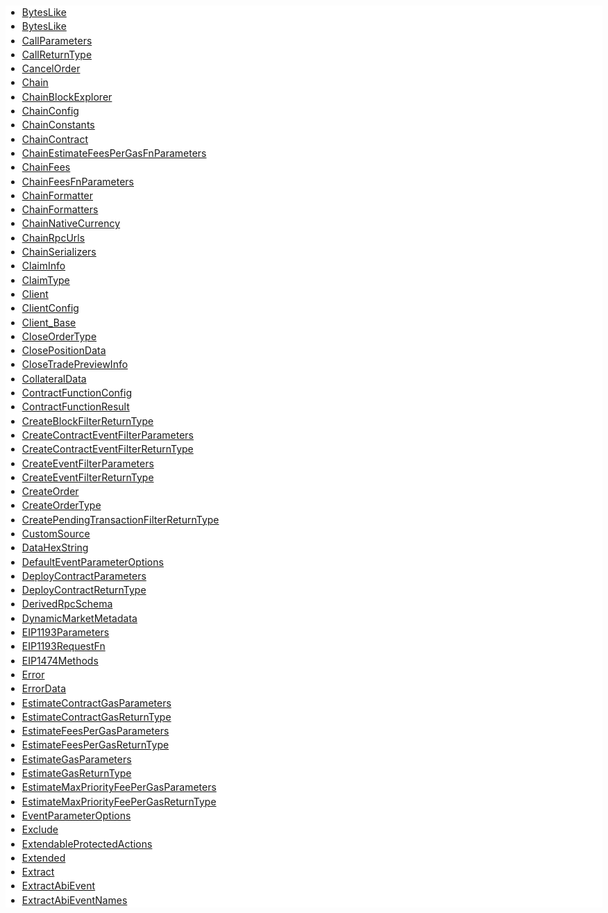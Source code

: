 - [BytesLike](internal_.md#byteslike)
- [BytesLike](internal_.md#byteslike-1)
- [CallParameters](internal_.md#callparameters)
- [CallReturnType](internal_.md#callreturntype)
- [CancelOrder](internal_.md#cancelorder)
- [Chain](internal_.md#chain)
- [ChainBlockExplorer](internal_.md#chainblockexplorer)
- [ChainConfig](internal_.md#chainconfig)
- [ChainConstants](internal_.md#chainconstants)
- [ChainContract](internal_.md#chaincontract)
- [ChainEstimateFeesPerGasFnParameters](internal_.md#chainestimatefeespergasfnparameters)
- [ChainFees](internal_.md#chainfees)
- [ChainFeesFnParameters](internal_.md#chainfeesfnparameters)
- [ChainFormatter](internal_.md#chainformatter)
- [ChainFormatters](internal_.md#chainformatters)
- [ChainNativeCurrency](internal_.md#chainnativecurrency)
- [ChainRpcUrls](internal_.md#chainrpcurls)
- [ChainSerializers](internal_.md#chainserializers)
- [ClaimInfo](internal_.md#claiminfo)
- [ClaimType](internal_.md#claimtype)
- [Client](internal_.md#client)
- [ClientConfig](internal_.md#clientconfig)
- [Client\_Base](internal_.md#client_base)
- [CloseOrderType](internal_.md#closeordertype)
- [ClosePositionData](internal_.md#closepositiondata)
- [CloseTradePreviewInfo](internal_.md#closetradepreviewinfo)
- [CollateralData](internal_.md#collateraldata)
- [ContractFunctionConfig](internal_.md#contractfunctionconfig)
- [ContractFunctionResult](internal_.md#contractfunctionresult)
- [CreateBlockFilterReturnType](internal_.md#createblockfilterreturntype)
- [CreateContractEventFilterParameters](internal_.md#createcontracteventfilterparameters)
- [CreateContractEventFilterReturnType](internal_.md#createcontracteventfilterreturntype)
- [CreateEventFilterParameters](internal_.md#createeventfilterparameters)
- [CreateEventFilterReturnType](internal_.md#createeventfilterreturntype)
- [CreateOrder](internal_.md#createorder)
- [CreateOrderType](internal_.md#createordertype)
- [CreatePendingTransactionFilterReturnType](internal_.md#creatependingtransactionfilterreturntype)
- [CustomSource](internal_.md#customsource)
- [DataHexString](internal_.md#datahexstring)
- [DefaultEventParameterOptions](internal_.md#defaulteventparameteroptions)
- [DeployContractParameters](internal_.md#deploycontractparameters)
- [DeployContractReturnType](internal_.md#deploycontractreturntype)
- [DerivedRpcSchema](internal_.md#derivedrpcschema)
- [DynamicMarketMetadata](internal_.md#dynamicmarketmetadata)
- [EIP1193Parameters](internal_.md#eip1193parameters)
- [EIP1193RequestFn](internal_.md#eip1193requestfn)
- [EIP1474Methods](internal_.md#eip1474methods)
- [Error](internal_.md#error)
- [ErrorData](internal_.md#errordata)
- [EstimateContractGasParameters](internal_.md#estimatecontractgasparameters)
- [EstimateContractGasReturnType](internal_.md#estimatecontractgasreturntype)
- [EstimateFeesPerGasParameters](internal_.md#estimatefeespergasparameters)
- [EstimateFeesPerGasReturnType](internal_.md#estimatefeespergasreturntype)
- [EstimateGasParameters](internal_.md#estimategasparameters)
- [EstimateGasReturnType](internal_.md#estimategasreturntype)
- [EstimateMaxPriorityFeePerGasParameters](internal_.md#estimatemaxpriorityfeepergasparameters)
- [EstimateMaxPriorityFeePerGasReturnType](internal_.md#estimatemaxpriorityfeepergasreturntype)
- [EventParameterOptions](internal_.md#eventparameteroptions)
- [Exclude](internal_.md#exclude)
- [ExtendableProtectedActions](internal_.md#extendableprotectedactions)
- [Extended](internal_.md#extended)
- [Extract](internal_.md#extract)
- [ExtractAbiEvent](internal_.md#extractabievent)
- [ExtractAbiEventNames](internal_.md#extractabieventnames)